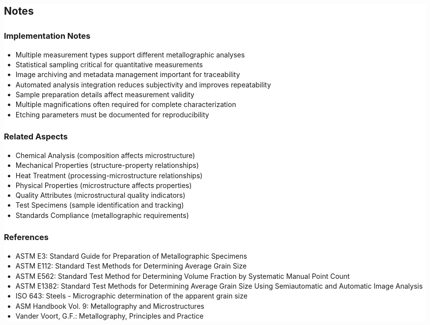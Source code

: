 ## Notes

### Implementation Notes

- Multiple measurement types support different metallographic analyses
- Statistical sampling critical for quantitative measurements
- Image archiving and metadata management important for traceability
- Automated analysis integration reduces subjectivity and improves repeatability
- Sample preparation details affect measurement validity
- Multiple magnifications often required for complete characterization
- Etching parameters must be documented for reproducibility

### Related Aspects

- Chemical Analysis (composition affects microstructure)
- Mechanical Properties (structure-property relationships)
- Heat Treatment (processing-microstructure relationships)
- Physical Properties (microstructure affects properties)
- Quality Attributes (microstructural quality indicators)
- Test Specimens (sample identification and tracking)
- Standards Compliance (metallographic requirements)

### References

- ASTM E3: Standard Guide for Preparation of Metallographic Specimens
- ASTM E112: Standard Test Methods for Determining Average Grain Size
- ASTM E562: Standard Test Method for Determining Volume Fraction by Systematic Manual Point Count
- ASTM E1382: Standard Test Methods for Determining Average Grain Size Using Semiautomatic and Automatic Image Analysis
- ISO 643: Steels - Micrographic determination of the apparent grain size
- ASM Handbook Vol. 9: Metallography and Microstructures
- Vander Voort, G.F.: Metallography, Principles and Practice